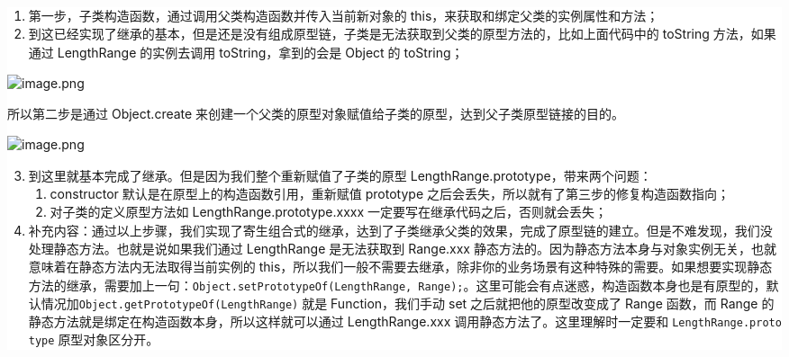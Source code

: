 1. 第一步，子类构造函数，通过调用父类构造函数并传入当前新对象的 this，来获取和绑定父类的实例属性和方法；
2. 到这已经实现了继承的基本，但是还是没有组成原型链，子类是无法获取到父类的原型方法的，比如上面代码中的 toString 方法，如果通过 LengthRange 的实例去调用 toString，拿到的会是 Object 的 toString；

![image.png](@assets/images/javascript-prototype/extend1.png)

所以第二步是通过 Object.create 来创建一个父类的原型对象赋值给子类的原型，达到父子类原型链接的目的。

![image.png](@assets/images/javascript-prototype/extend2.png)

3. 到这里就基本完成了继承。但是因为我们整个重新赋值了子类的原型 LengthRange.prototype，带来两个问题：
   1. constructor 默认是在原型上的构造函数引用，重新赋值 prototype 之后会丢失，所以就有了第三步的修复构造函数指向；
   2. 对子类的定义原型方法如 LengthRange.prototype.xxxx 一定要写在继承代码之后，否则就会丢失；
4. 补充内容：通过以上步骤，我们实现了寄生组合式的继承，达到了子类继承父类的效果，完成了原型链的建立。但是不难发现，我们没处理静态方法。也就是说如果我们通过 LengthRange 是无法获取到 Range.xxx 静态方法的。因为静态方法本身与对象实例无关，也就意味着在静态方法内无法取得当前实例的 this，所以我们一般不需要去继承，除非你的业务场景有这种特殊的需要。如果想要实现静态方法的继承，需要加上一句：`Object.setPrototypeOf(LengthRange, Range);`。这里可能会有点迷惑，构造函数本身也是有原型的，默认情况加`Object.getPrototypeOf(LengthRange)` 就是 Function，我们手动 set 之后就把他的原型改变成了 Range 函数，而 Range 的静态方法就是绑定在构造函数本身，所以这样就可以通过 LengthRange.xxx 调用静态方法了。这里理解时一定要和 `LengthRange.prototype` 原型对象区分开。
